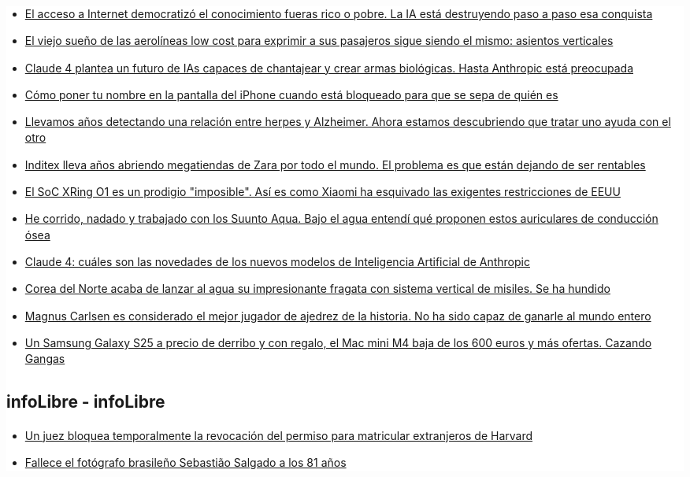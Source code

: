 - [El acceso a Internet democratizó el conocimiento fueras rico o pobre. La IA está destruyendo paso a paso esa conquista](https://www.xataka.com/robotica-e-ia/acceso-a-internet-democratizo-conocimiento-fueras-rico-pobre-ia-esta-destruyendo-paso-a-paso-esa-conquista)

- [El viejo sueño de las aerolíneas low cost para exprimir a sus pasajeros sigue siendo el mismo: asientos verticales](https://www.xataka.com/movilidad/transformar-avion-autobus-viejo-sueno-lowcost-estos-asientos-viajemos-pie)

- [Claude 4 plantea un futuro de IAs capaces de chantajear y crear armas biológicas. Hasta Anthropic está preocupada](https://www.xataka.com/robotica-e-ia/claude-4-plantea-futuro-ias-capaces-chantajear-crear-armas-biologicas-anthropic-esta-preocupada)

- [Cómo poner tu nombre en la pantalla del iPhone cuando está bloqueado para que se sepa de quién es](https://www.xataka.com/basics/como-poner-tu-nombre-pantalla-iphone-cuando-esta-bloqueado-se-sepa-quien)

- [Llevamos años detectando una relación entre herpes y Alzheimer. Ahora estamos descubriendo que tratar uno ayuda con el otro](https://www.xataka.com/medicina-y-salud/llevamos-anos-detectando-relacion-herpes-alzheimer-ahora-estamos-comprobando-que-tratar-uno-puede-ayudar-otro)

- [Inditex lleva años abriendo megatiendas de Zara por todo el mundo. El problema es que están dejando de ser rentables](https://www.xataka.com/empresas-y-economia/inditex-ha-descubierto-que-sus-tiendas-gigantes-cada-vez-rentables-problema-que-no-puede-cerrarlas)

- [El SoC XRing O1 es un prodigio &#34;imposible&#34;. Así es como Xiaomi ha esquivado las exigentes restricciones de EEUU](https://www.xataka.com/empresas-y-economia/soc-xring-o1-prodigio-imposible-asi-como-xiaomi-ha-esquivado-exigentes-restricciones-eeuu)

- [He corrido, nadado y trabajado con los Suunto Aqua. Bajo el agua entendí qué proponen estos auriculares de conducción ósea](https://www.xataka.com/audio/he-corrido-nadado-trabajado-suunto-aqua-solo-agua-entendi-que-proponen-hacer-estos-auriculares-conduccion-osea)

- [Claude 4: cuáles son las novedades de los nuevos modelos de Inteligencia Artificial de Anthropic](https://www.xataka.com/basics/claude-4-cuales-novedades-nuevos-modelos-inteligencia-artificial-anthropic)

- [Corea del Norte acaba de lanzar al agua su impresionante fragata con sistema vertical de misiles. Se ha hundido](https://www.xataka.com/magnet/corea-norte-acaba-lanzar-al-agua-su-impresionante-fragata-sistema-vertical-misiles-se-ha-hundido)

- [Magnus Carlsen es considerado el mejor jugador de ajedrez de la historia. No ha sido capaz de ganarle al mundo entero](https://www.xataka.com/otros/magnus-carlsen-considerado-mejor-jugador-ajedrez-historia-no-ha-sido-capaz-ganarle-al-mundo-entero)

- [Un Samsung Galaxy S25 a precio de derribo y con regalo, el Mac mini M4 baja de los 600 euros y más ofertas. Cazando Gangas](https://www.xataka.com/seleccion/galaxy-s25-tiene-preciazo-mac-mini-m4-baja-600-euros-portatil-lg-bateria-24-horas-cazando-gangas)


## infoLibre - infoLibre

- [Un juez bloquea temporalmente la revocación del permiso para matricular extranjeros de Harvard](https://www.infolibre.es/internacional/juez-bloquea-temporalmente-revocacion-permiso-matricular-extranjeros-harvard_1_2001341.html)

- [Fallece el fotógrafo brasileño Sebastião Salgado a los 81 años](https://www.infolibre.es/internacional/fallece-fotografo-brasileno-sebastiao-salgado-81-anos_1_2001306.html)
